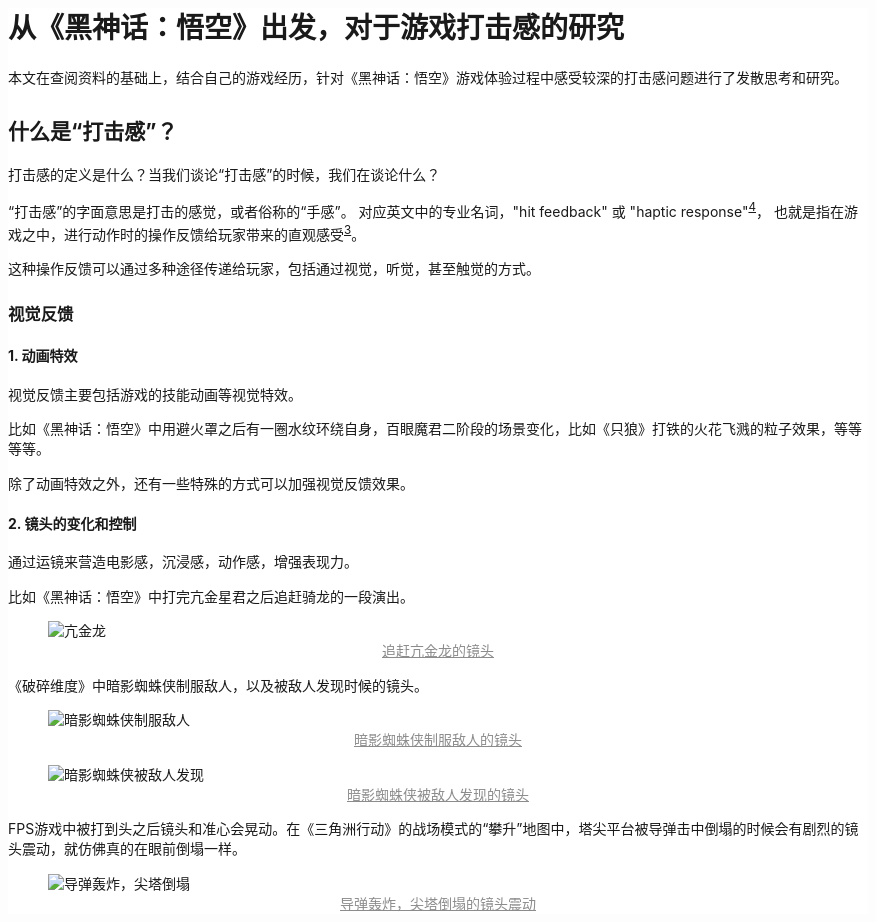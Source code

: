 # 从《黑神话：悟空》出发，对于游戏打击感的研究

本文在查阅资料的基础上，结合自己的游戏经历，针对《黑神话：悟空》游戏体验过程中感受较深的打击感问题进行了发散思考和研究。

## 什么是“打击感”？
打击感的定义是什么？当我们谈论“打击感”的时候，我们在谈论什么？

“打击感”的字面意思是打击的感觉，或者俗称的“手感”。
对应英文中的专业名词，"hit feedback" 或 "haptic response"<sup><a href="#ref4">4</a></sup>，
也就是指在游戏之中，进行动作时的操作反馈给玩家带来的直观感受<sup><a href="#ref3">3</a></sup>。

这种操作反馈可以通过多种途径传递给玩家，包括通过视觉，听觉，甚至触觉的方式。

### 视觉反馈
#### 1. 动画特效
视觉反馈主要包括游戏的技能动画等视觉特效。

比如《黑神话：悟空》中用避火罩之后有一圈水纹环绕自身，百眼魔君二阶段的场景变化，比如《只狼》打铁的火花飞溅的粒子效果，等等等等。

除了动画特效之外，还有一些特殊的方式可以加强视觉反馈效果。

#### 2. 镜头的变化和控制

通过运镜来营造电影感，沉浸感，动作感，增强表现力。

比如《黑神话：悟空》中打完亢金星君之后追赶骑龙的一段演出。

<figure>
<img src="./亢金龙2.gif" alt="亢金龙">
<figcaption  style="font-size:14px;color:#8c8c8c;text-decoration:underline">
<center>追赶亢金龙的镜头</center>
</figcaption>
</figure>

《破碎维度》中暗影蜘蛛侠制服敌人，以及被敌人发现时候的镜头。
<figure>
<img src="./暗影蜘蛛侠制服敌人.gif" alt="暗影蜘蛛侠制服敌人">
<figcaption  style="font-size:14px;color:#8c8c8c;text-decoration:underline">
<center>暗影蜘蛛侠制服敌人的镜头</center>
</figcaption>
</figure>
<figure>
<img src="./暗影蜘蛛侠被敌人发现.gif" alt="暗影蜘蛛侠被敌人发现">
<figcaption  style="font-size:14px;color:#8c8c8c;text-decoration:underline">
<center>暗影蜘蛛侠被敌人发现的镜头</center>
</figcaption>
</figure>

FPS游戏中被打到头之后镜头和准心会晃动。在《三角洲行动》的战场模式的“攀升”地图中，塔尖平台被导弹击中倒塌的时候会有剧烈的镜头震动，就仿佛真的在眼前倒塌一样。
<figure>
<img src="./尖塔倒塌.gif" alt="导弹轰炸，尖塔倒塌">
<figcaption  style="font-size:14px;color:#8c8c8c;text-decoration:underline">
<center>导弹轰炸，尖塔倒塌的镜头震动</center>
</figcaption>
</figure>
